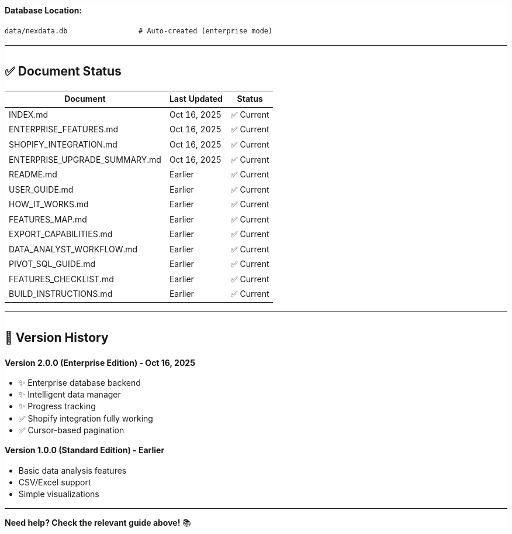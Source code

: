 **Database Location:**
```
data/nexdata.db                 # Auto-created (enterprise mode)
```

---

## ✅ Document Status

| Document | Last Updated | Status |
|----------|--------------|--------|
| INDEX.md | Oct 16, 2025 | ✅ Current |
| ENTERPRISE_FEATURES.md | Oct 16, 2025 | ✅ Current |
| SHOPIFY_INTEGRATION.md | Oct 16, 2025 | ✅ Current |
| ENTERPRISE_UPGRADE_SUMMARY.md | Oct 16, 2025 | ✅ Current |
| README.md | Earlier | ✅ Current |
| USER_GUIDE.md | Earlier | ✅ Current |
| HOW_IT_WORKS.md | Earlier | ✅ Current |
| FEATURES_MAP.md | Earlier | ✅ Current |
| EXPORT_CAPABILITIES.md | Earlier | ✅ Current |
| DATA_ANALYST_WORKFLOW.md | Earlier | ✅ Current |
| PIVOT_SQL_GUIDE.md | Earlier | ✅ Current |
| FEATURES_CHECKLIST.md | Earlier | ✅ Current |
| BUILD_INSTRUCTIONS.md | Earlier | ✅ Current |

---

## 🎉 Version History

**Version 2.0.0 (Enterprise Edition) - Oct 16, 2025**
- ✨ Enterprise database backend
- ✨ Intelligent data manager
- ✨ Progress tracking
- ✅ Shopify integration fully working
- ✅ Cursor-based pagination

**Version 1.0.0 (Standard Edition) - Earlier**
- Basic data analysis features
- CSV/Excel support
- Simple visualizations

---

**Need help? Check the relevant guide above!** 📚
